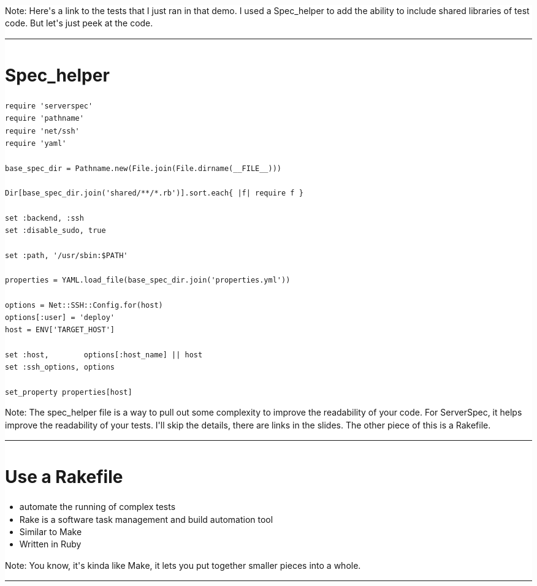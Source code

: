 Note:
Here's a link to the tests that I just ran in that demo. I used a Spec_helper
to add the ability to include shared libraries of test code. But let's just peek
at the code.

---
# Spec_helper
```
require 'serverspec'
require 'pathname'
require 'net/ssh'
require 'yaml'

base_spec_dir = Pathname.new(File.join(File.dirname(__FILE__)))

Dir[base_spec_dir.join('shared/**/*.rb')].sort.each{ |f| require f }

set :backend, :ssh
set :disable_sudo, true

set :path, '/usr/sbin:$PATH'

properties = YAML.load_file(base_spec_dir.join('properties.yml'))

options = Net::SSH::Config.for(host)
options[:user] = 'deploy'
host = ENV['TARGET_HOST']

set :host,        options[:host_name] || host
set :ssh_options, options

set_property properties[host]
```
Note:
The spec_helper file is a way to pull out some complexity to improve the
readability of your code. For ServerSpec, it helps improve the readability of
your tests. I'll skip the details, there are links in the slides. The other
piece of this is a Rakefile.

---
# Use a Rakefile
* automate the running of complex tests
* Rake is a software task management and build automation tool
* Similar to Make
* Written in Ruby

Note:
You know, it's kinda like Make, it lets you put together smaller pieces
into a whole.

---